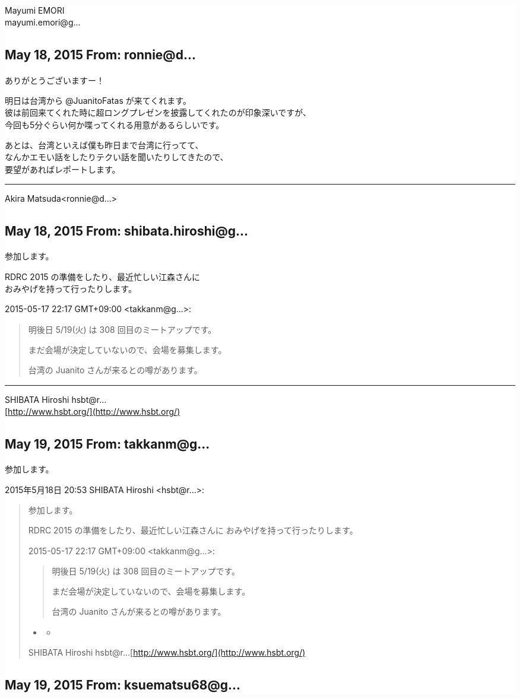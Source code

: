 Mayumi EMORI  
mayumi.emori@g...

## May 18, 2015 From: ronnie@d...

ありがとうございますー！

明日は台湾から @JuanitoFatas が来てくれます。  
彼は前回来てくれた時に超ロングプレゼンを披露してくれたのが印象深いですが、  
今回も5分ぐらい何か喋ってくれる用意があるらしいです。

あとは、台湾といえば僕も昨日まで台湾に行ってて、  
なんかエモい話をしたりテクい話を聞いたりしてきたので、  
要望があればレポートします。

* * *

Akira Matsuda\<ronnie@d...\>

## May 18, 2015 From: shibata.hiroshi@g...

参加します。

RDRC 2015 の準備をしたり、最近忙しい江森さんに  
おみやげを持って行ったりします。

2015-05-17 22:17 GMT+09:00 \<takkanm@g...\>:

> 明後日 5/19(火) は 308 回目のミートアップです。
> 
> まだ会場が決定していないので、会場を募集します。
> 
> 台湾の Juanito さんが来るとの噂があります。
* * *

SHIBATA Hiroshi hsbt@r...  
[http://www.hsbt.org/](http://www.hsbt.org/)

## May 19, 2015 From: takkanm@g...

参加します。

2015年5月18日 20:53 SHIBATA Hiroshi \<hsbt@r...\>:

> 参加します。
> 
> RDRC 2015 の準備をしたり、最近忙しい江森さんに おみやげを持って行ったりします。
> 
> 2015-05-17 22:17 GMT+09:00 \<takkanm@g...\>:
> 
> > 明後日 5/19(火) は 308 回目のミートアップです。
> > 
> > まだ会場が決定していないので、会場を募集します。
> > 
> > 台湾の Juanito さんが来るとの噂があります。
> - -
> 
> SHIBATA Hiroshi hsbt@r...[http://www.hsbt.org/](http://www.hsbt.org/)
## May 19, 2015 From: ksuematsu68@g...
